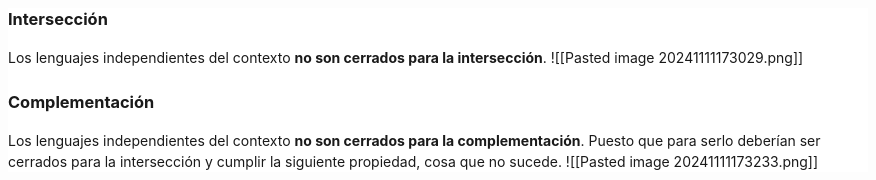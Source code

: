 ### Intersección
Los lenguajes independientes del contexto **no son cerrados para la intersección**.
![[Pasted image 20241111173029.png]]
### Complementación
Los lenguajes independientes del contexto **no son cerrados para la complementación**.
Puesto que para serlo deberían ser cerrados para la intersección y cumplir la siguiente propiedad, cosa que no sucede.
![[Pasted image 20241111173233.png]]
